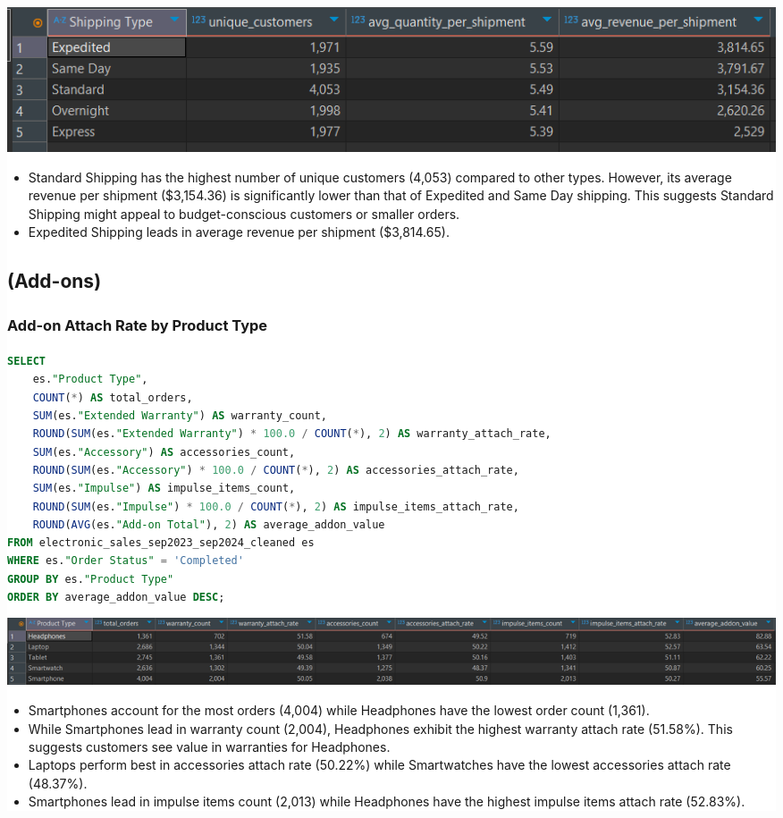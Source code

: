 <img src=https://github.com/AndyeliSays/Electronic-Sales/blob/main/assets/shippingmethod.png>

- Standard Shipping has the highest number of unique customers (4,053) compared to other types. However, its average revenue per shipment ($3,154.36) is significantly lower than that of Expedited and Same Day shipping. This suggests Standard Shipping might appeal to budget-conscious customers or smaller orders.
- Expedited Shipping leads in average revenue per shipment ($3,814.65).

## (Add-ons)

### Add-on Attach Rate by Product Type
```sql
SELECT 
    es."Product Type",
    COUNT(*) AS total_orders,
    SUM(es."Extended Warranty") AS warranty_count,
    ROUND(SUM(es."Extended Warranty") * 100.0 / COUNT(*), 2) AS warranty_attach_rate,
    SUM(es."Accessory") AS accessories_count,
    ROUND(SUM(es."Accessory") * 100.0 / COUNT(*), 2) AS accessories_attach_rate,
    SUM(es."Impulse") AS impulse_items_count,
    ROUND(SUM(es."Impulse") * 100.0 / COUNT(*), 2) AS impulse_items_attach_rate,
    ROUND(AVG(es."Add-on Total"), 2) AS average_addon_value
FROM electronic_sales_sep2023_sep2024_cleaned es
WHERE es."Order Status" = 'Completed'
GROUP BY es."Product Type"
ORDER BY average_addon_value DESC;
```

<img src=https://github.com/AndyeliSays/Electronic-Sales/blob/main/assets/addonrates.png>

- Smartphones account for the most orders (4,004) while Headphones have the lowest order count (1,361).
- While Smartphones lead in warranty count (2,004), Headphones exhibit the highest warranty attach rate (51.58%). This suggests customers see value in warranties for Headphones.
- Laptops perform best in accessories attach rate (50.22%) while Smartwatches have the lowest accessories attach rate (48.37%).
- Smartphones lead in impulse items count (2,013) while Headphones have the highest impulse items attach rate (52.83%).
